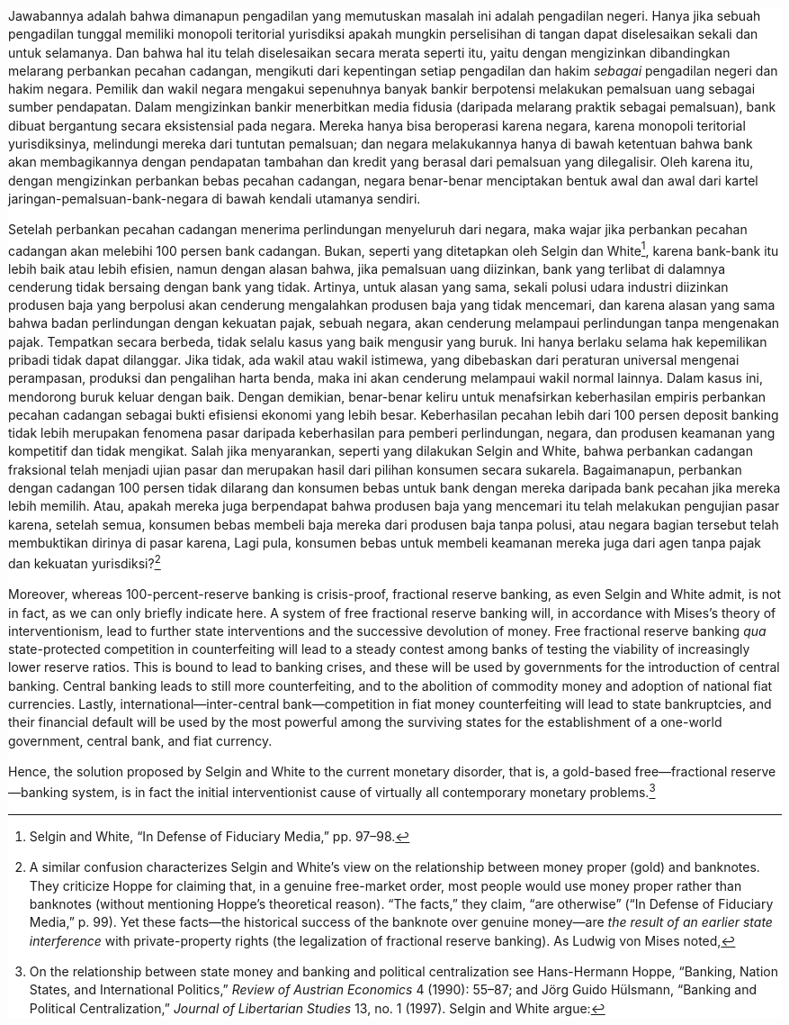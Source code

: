 Jawabannya adalah bahwa dimanapun pengadilan yang memutuskan masalah ini adalah pengadilan negeri. Hanya jika sebuah pengadilan tunggal memiliki monopoli teritorial yurisdiksi apakah mungkin perselisihan di tangan dapat diselesaikan sekali dan untuk selamanya. Dan bahwa hal itu telah diselesaikan secara merata seperti itu, yaitu dengan mengizinkan dibandingkan melarang perbankan pecahan cadangan, mengikuti dari kepentingan setiap pengadilan dan hakim *sebagai* pengadilan negeri dan hakim negara. Pemilik dan wakil negara mengakui sepenuhnya banyak bankir berpotensi melakukan pemalsuan uang sebagai sumber pendapatan. Dalam mengizinkan bankir menerbitkan media fidusia (daripada melarang praktik sebagai pemalsuan), bank dibuat bergantung secara eksistensial pada negara. Mereka hanya bisa beroperasi karena negara, karena monopoli teritorial yurisdiksinya, melindungi mereka dari tuntutan pemalsuan; dan negara melakukannya hanya di bawah ketentuan bahwa bank akan membagikannya dengan pendapatan tambahan dan kredit yang berasal dari pemalsuan yang dilegalisir. Oleh karena itu, dengan mengizinkan perbankan bebas pecahan cadangan, negara benar-benar menciptakan bentuk awal dan awal dari kartel jaringan-pemalsuan-bank-negara di bawah kendali utamanya sendiri.

Setelah perbankan pecahan cadangan menerima perlindungan menyeluruh dari negara, maka wajar jika perbankan pecahan cadangan akan melebihi 100 persen bank cadangan. Bukan, seperti yang ditetapkan oleh Selgin dan White[^25], karena bank-bank itu lebih baik atau lebih efisien, namun dengan alasan bahwa, jika pemalsuan uang diizinkan, bank yang terlibat di dalamnya cenderung tidak bersaing dengan bank yang tidak. Artinya, untuk alasan yang sama, sekali polusi udara industri diizinkan produsen baja yang berpolusi akan cenderung mengalahkan produsen baja yang tidak mencemari, dan karena alasan yang sama bahwa badan perlindungan dengan kekuatan pajak, sebuah negara, akan cenderung melampaui perlindungan tanpa mengenakan pajak. Tempatkan secara berbeda, tidak selalu kasus yang baik mengusir yang buruk. Ini hanya berlaku selama hak kepemilikan pribadi tidak dapat dilanggar. Jika tidak, ada wakil atau wakil istimewa, yang dibebaskan dari peraturan universal mengenai perampasan, produksi dan pengalihan harta benda, maka ini akan cenderung melampaui wakil normal lainnya. Dalam kasus ini, mendorong buruk keluar dengan baik. Dengan demikian, benar-benar keliru untuk menafsirkan keberhasilan empiris perbankan pecahan cadangan sebagai bukti efisiensi ekonomi yang lebih besar. Keberhasilan pecahan lebih dari 100 persen deposit banking tidak lebih merupakan fenomena pasar daripada keberhasilan para pemberi perlindungan, negara, dan produsen keamanan yang kompetitif dan tidak mengikat. Salah jika menyarankan, seperti yang dilakukan Selgin and White, bahwa perbankan cadangan fraksional telah menjadi ujian pasar dan merupakan hasil dari pilihan konsumen secara sukarela. Bagaimanapun, perbankan dengan cadangan 100 persen tidak dilarang dan konsumen bebas untuk bank dengan mereka daripada bank pecahan jika mereka lebih memilih. Atau, apakah mereka juga berpendapat bahwa produsen baja yang mencemari itu telah melakukan pengujian pasar karena, setelah semua, konsumen bebas membeli baja mereka dari produsen baja tanpa polusi, atau negara bagian tersebut telah membuktikan dirinya di pasar karena, Lagi pula, konsumen bebas untuk membeli keamanan mereka juga dari agen tanpa pajak dan kekuatan yurisdiksi?[^26]

Moreover, whereas 100-percent-reserve banking is crisis-proof, fractional reserve banking, as even Selgin and White admit, is not in fact, as we can only briefly indicate here. A system of free fractional reserve banking will, in accordance with Mises’s theory of interventionism, lead to further state interventions and the successive devolution of money. Free fractional reserve banking *qua* state-protected competition in counterfeiting will lead to a steady contest among banks of testing the viability of increasingly lower reserve ratios. This is bound to lead to banking crises, and these will be used by governments for the introduction of central banking. Central banking leads to still more counterfeiting, and to the abolition of commodity money and adoption of national fiat currencies. Lastly, international—inter-central bank—competition in fiat money counterfeiting will lead to state bankruptcies, and their financial default will be used by the most powerful among the surviving states for the establishment of a one-world government, central bank, and fiat currency.

Hence, the solution proposed by Selgin and White to the current monetary disorder, that is, a gold-based free—fractional reserve—banking system, is in fact the initial interventionist cause of virtually all contemporary monetary problems.[^27]


[^24]: Explains Rothbard:
[^25]: Selgin and White, “In Defense of Fiduciary Media,” pp. 97–98.
[^26]: A similar confusion characterizes Selgin and White’s view on the relationship between money proper (gold) and banknotes. They criticize Hoppe for claiming that, in a genuine free-market order, most people would use money proper rather than banknotes (without mentioning Hoppe’s theoretical reason). “The facts,” they claim, “are otherwise” (“In Defense of Fiduciary Media,” p. 99). Yet these facts—the historical success of the banknote over genuine money—are *the result of an earlier state interference* with private-property rights (the legalization of fractional reserve banking). As Ludwig von Mises noted,
[^27]: On the relationship between state money and banking and political centralization see Hans-Hermann Hoppe, “Banking, Nation States, and International Politics,” *Review of Austrian Economics* 4 (1990): 55–87; and Jörg Guido Hülsmann, “Banking and Political Centralization,” *Journal of Libertarian Studies* 13, no. 1 (1997). Selgin and White argue: